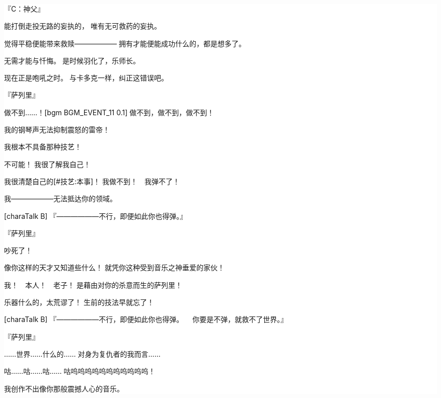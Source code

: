 『C：神父』

能打倒走投无路的妄执的，
唯有无可救药的妄执。

觉得平稳便能带来救赎——————
拥有才能便能成功什么的，都是想多了。

无需才能与忏悔。
是时候羽化了，乐师长。

现在正是咆吼之时。
与卡多克一样，纠正这错误吧。

『萨列里』

做不到……！[bgm BGM_EVENT_11 0.1]
做不到，做不到，做不到！

我的钢琴声无法抑制震怒的雷帝！

我根本不具备那种技艺！

不可能！
我很了解我自己！

我很清楚自己的[#技艺:本事]！
我做不到！　我弹不了！

我——————无法抵达你的领域。

[charaTalk B]
『——————不行，即便如此你也得弹。』

『萨列里』

吵死了！

像你这样的天才又知道些什么！
就凭你这种受到音乐之神垂爱的家伙！

我！　本人！　老子！
是藉由对你的杀意而生的萨列里！

乐器什么的，太荒谬了！
生前的技法早就忘了！

[charaTalk B]
『——————不行，即便如此你也得弹。
　你要是不弹，就救不了世界。』

『萨列里』

……世界……什么的……
对身为复仇者的我而言……

咕……咕……咕……
咕呜呜呜呜呜呜呜呜呜呜呜！

我创作不出像你那般震撼人心的音乐。
